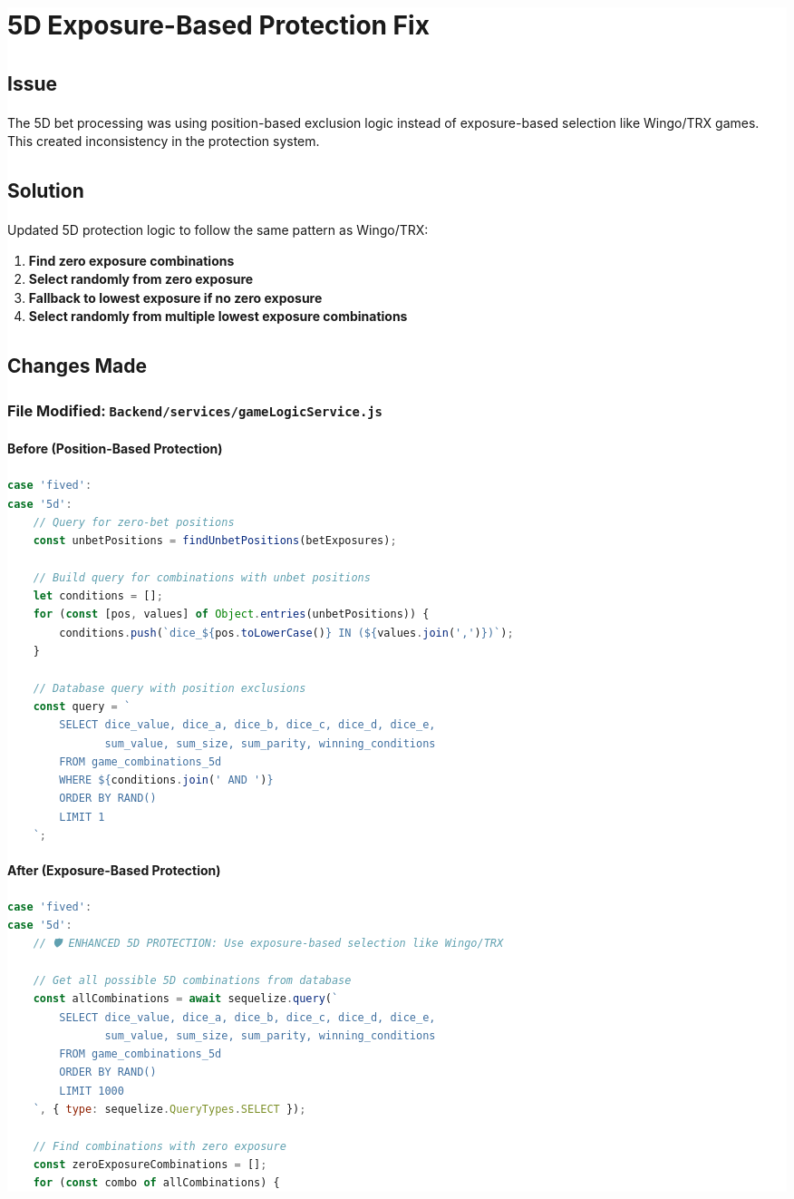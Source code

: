 # 5D Exposure-Based Protection Fix

## Issue
The 5D bet processing was using position-based exclusion logic instead of exposure-based selection like Wingo/TRX games. This created inconsistency in the protection system.

## Solution
Updated 5D protection logic to follow the same pattern as Wingo/TRX:
1. **Find zero exposure combinations**
2. **Select randomly from zero exposure**
3. **Fallback to lowest exposure if no zero exposure**
4. **Select randomly from multiple lowest exposure combinations**

## Changes Made

### **File Modified**: `Backend/services/gameLogicService.js`

#### **Before (Position-Based Protection)**
```javascript
case 'fived':
case '5d':
    // Query for zero-bet positions
    const unbetPositions = findUnbetPositions(betExposures);
    
    // Build query for combinations with unbet positions
    let conditions = [];
    for (const [pos, values] of Object.entries(unbetPositions)) {
        conditions.push(`dice_${pos.toLowerCase()} IN (${values.join(',')})`);
    }
    
    // Database query with position exclusions
    const query = `
        SELECT dice_value, dice_a, dice_b, dice_c, dice_d, dice_e,
               sum_value, sum_size, sum_parity, winning_conditions
        FROM game_combinations_5d
        WHERE ${conditions.join(' AND ')}
        ORDER BY RAND()
        LIMIT 1
    `;
```

#### **After (Exposure-Based Protection)**
```javascript
case 'fived':
case '5d':
    // 🛡️ ENHANCED 5D PROTECTION: Use exposure-based selection like Wingo/TRX
    
    // Get all possible 5D combinations from database
    const allCombinations = await sequelize.query(`
        SELECT dice_value, dice_a, dice_b, dice_c, dice_d, dice_e,
               sum_value, sum_size, sum_parity, winning_conditions
        FROM game_combinations_5d
        ORDER BY RAND()
        LIMIT 1000
    `, { type: sequelize.QueryTypes.SELECT });

    // Find combinations with zero exposure
    const zeroExposureCombinations = [];
    for (const combo of allCombinations) {
```